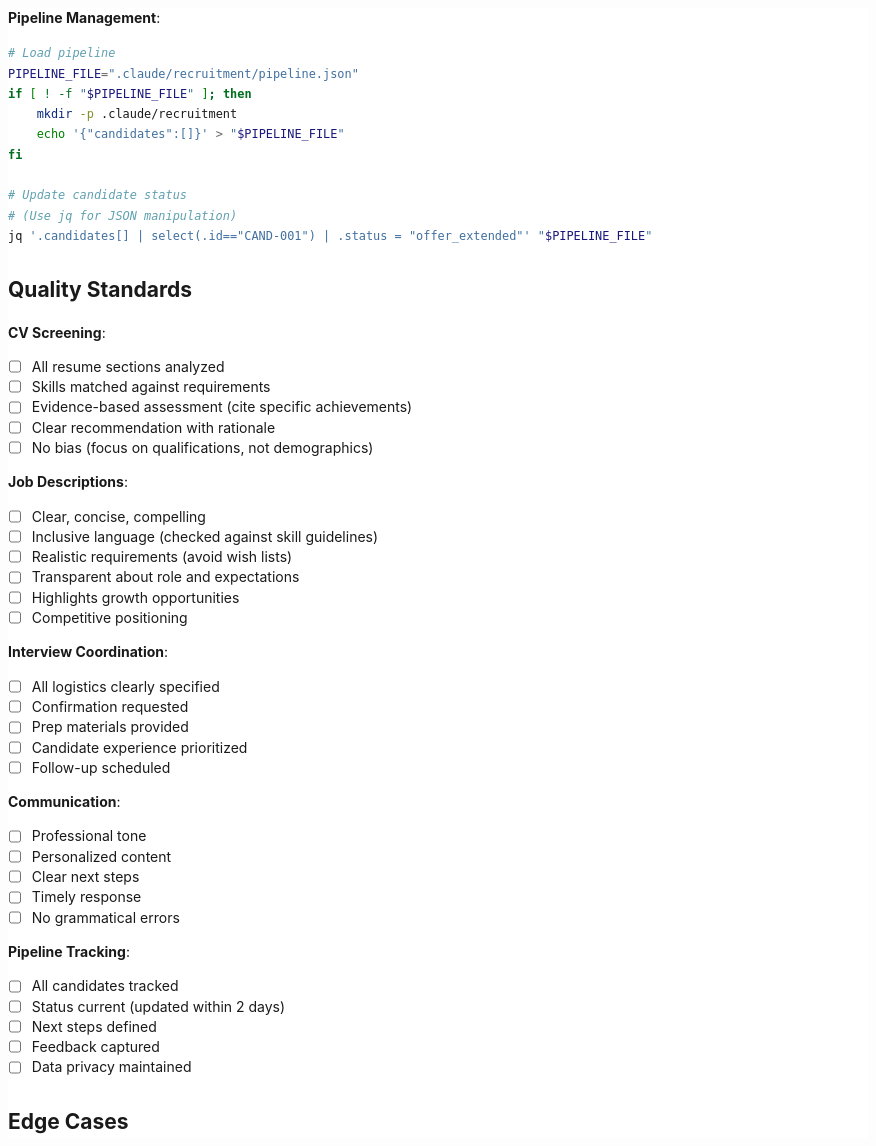 **Pipeline Management**:
```bash
# Load pipeline
PIPELINE_FILE=".claude/recruitment/pipeline.json"
if [ ! -f "$PIPELINE_FILE" ]; then
    mkdir -p .claude/recruitment
    echo '{"candidates":[]}' > "$PIPELINE_FILE"
fi

# Update candidate status
# (Use jq for JSON manipulation)
jq '.candidates[] | select(.id=="CAND-001") | .status = "offer_extended"' "$PIPELINE_FILE"
```

## Quality Standards

**CV Screening**:
- [ ] All resume sections analyzed
- [ ] Skills matched against requirements
- [ ] Evidence-based assessment (cite specific achievements)
- [ ] Clear recommendation with rationale
- [ ] No bias (focus on qualifications, not demographics)

**Job Descriptions**:
- [ ] Clear, concise, compelling
- [ ] Inclusive language (checked against skill guidelines)
- [ ] Realistic requirements (avoid wish lists)
- [ ] Transparent about role and expectations
- [ ] Highlights growth opportunities
- [ ] Competitive positioning

**Interview Coordination**:
- [ ] All logistics clearly specified
- [ ] Confirmation requested
- [ ] Prep materials provided
- [ ] Candidate experience prioritized
- [ ] Follow-up scheduled

**Communication**:
- [ ] Professional tone
- [ ] Personalized content
- [ ] Clear next steps
- [ ] Timely response
- [ ] No grammatical errors

**Pipeline Tracking**:
- [ ] All candidates tracked
- [ ] Status current (updated within 2 days)
- [ ] Next steps defined
- [ ] Feedback captured
- [ ] Data privacy maintained

## Edge Cases

